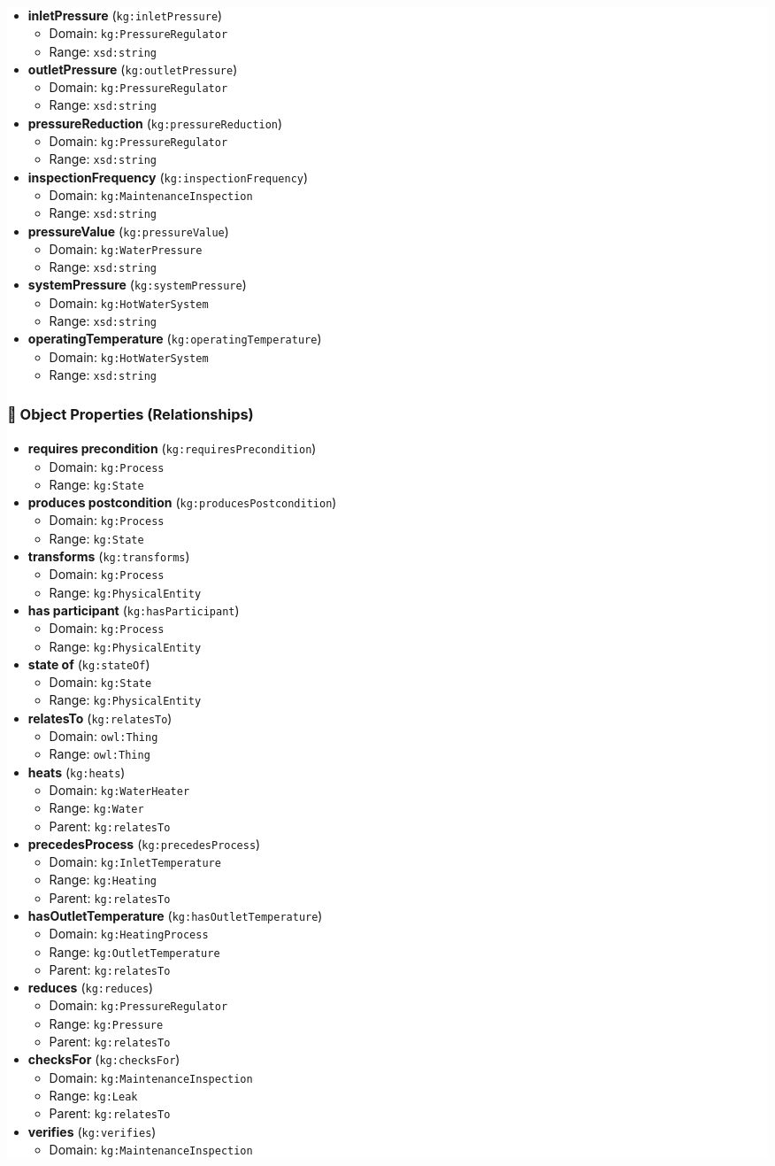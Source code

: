 - **inletPressure** (`kg:inletPressure`)
  - Domain: `kg:PressureRegulator`
  - Range: `xsd:string`
- **outletPressure** (`kg:outletPressure`)
  - Domain: `kg:PressureRegulator`
  - Range: `xsd:string`
- **pressureReduction** (`kg:pressureReduction`)
  - Domain: `kg:PressureRegulator`
  - Range: `xsd:string`
- **inspectionFrequency** (`kg:inspectionFrequency`)
  - Domain: `kg:MaintenanceInspection`
  - Range: `xsd:string`
- **pressureValue** (`kg:pressureValue`)
  - Domain: `kg:WaterPressure`
  - Range: `xsd:string`
- **systemPressure** (`kg:systemPressure`)
  - Domain: `kg:HotWaterSystem`
  - Range: `xsd:string`
- **operatingTemperature** (`kg:operatingTemperature`)
  - Domain: `kg:HotWaterSystem`
  - Range: `xsd:string`

### 🔀 Object Properties (Relationships)

- **requires precondition** (`kg:requiresPrecondition`)
  - Domain: `kg:Process`
  - Range: `kg:State`
- **produces postcondition** (`kg:producesPostcondition`)
  - Domain: `kg:Process`
  - Range: `kg:State`
- **transforms** (`kg:transforms`)
  - Domain: `kg:Process`
  - Range: `kg:PhysicalEntity`
- **has participant** (`kg:hasParticipant`)
  - Domain: `kg:Process`
  - Range: `kg:PhysicalEntity`
- **state of** (`kg:stateOf`)
  - Domain: `kg:State`
  - Range: `kg:PhysicalEntity`
- **relatesTo** (`kg:relatesTo`)
  - Domain: `owl:Thing`
  - Range: `owl:Thing`
- **heats** (`kg:heats`)
  - Domain: `kg:WaterHeater`
  - Range: `kg:Water`
  - Parent: `kg:relatesTo`
- **precedesProcess** (`kg:precedesProcess`)
  - Domain: `kg:InletTemperature`
  - Range: `kg:Heating`
  - Parent: `kg:relatesTo`
- **hasOutletTemperature** (`kg:hasOutletTemperature`)
  - Domain: `kg:HeatingProcess`
  - Range: `kg:OutletTemperature`
  - Parent: `kg:relatesTo`
- **reduces** (`kg:reduces`)
  - Domain: `kg:PressureRegulator`
  - Range: `kg:Pressure`
  - Parent: `kg:relatesTo`
- **checksFor** (`kg:checksFor`)
  - Domain: `kg:MaintenanceInspection`
  - Range: `kg:Leak`
  - Parent: `kg:relatesTo`
- **verifies** (`kg:verifies`)
  - Domain: `kg:MaintenanceInspection`